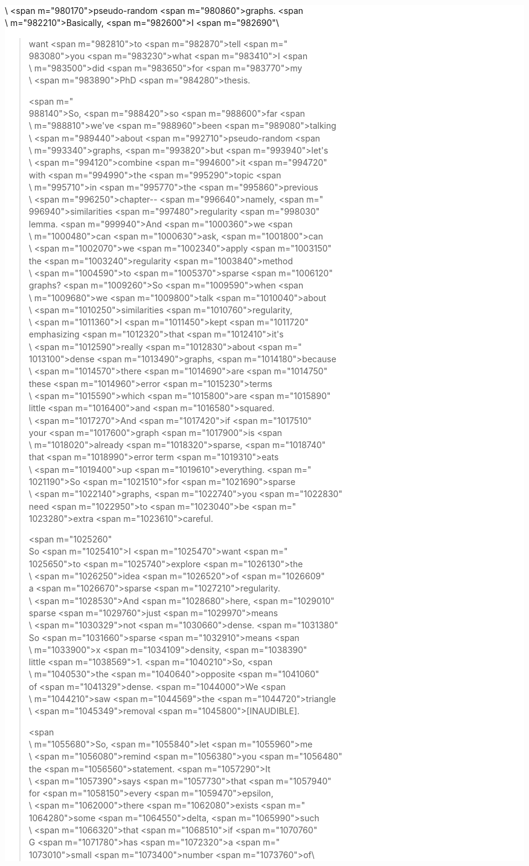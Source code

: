   \ <span m=\"980170\">pseudo-random</span> <span m=\"980860\">graphs.</span> <span\
  \ m=\"982210\">Basically,</span> <span m=\"982600\">I</span> <span m=\"982690\"\
  >want</span> <span m=\"982810\">to</span> <span m=\"982870\">tell</span> <span m=\"\
  983080\">you</span> <span m=\"983230\">what</span> <span m=\"983410\">I</span> <span\
  \ m=\"983500\">did</span> <span m=\"983650\">for</span> <span m=\"983770\">my</span>\
  \ <span m=\"983890\">PhD</span> <span m=\"984280\">thesis.</span></p><p><span m=\"\
  988140\">So,</span> <span m=\"988420\">so</span> <span m=\"988600\">far</span> <span\
  \ m=\"988810\">we've</span> <span m=\"988960\">been</span> <span m=\"989080\">talking</span>\
  \ <span m=\"989440\">about</span> <span m=\"992710\">pseudo-random</span> <span\
  \ m=\"993340\">graphs,</span> <span m=\"993820\">but</span> <span m=\"993940\">let's</span>\
  \ <span m=\"994120\">combine</span> <span m=\"994600\">it</span> <span m=\"994720\"\
  >with</span> <span m=\"994990\">the</span> <span m=\"995290\">topic</span> <span\
  \ m=\"995710\">in</span> <span m=\"995770\">the</span> <span m=\"995860\">previous</span>\
  \ <span m=\"996250\">chapter--</span> <span m=\"996640\">namely,</span> <span m=\"\
  996940\">similarities</span> <span m=\"997480\">regularity</span> <span m=\"998030\"\
  >lemma.</span> <span m=\"999940\">And</span> <span m=\"1000360\">we</span> <span\
  \ m=\"1000480\">can</span> <span m=\"1000630\">ask,</span> <span m=\"1001800\">can</span>\
  \ <span m=\"1002070\">we</span> <span m=\"1002340\">apply</span> <span m=\"1003150\"\
  >the</span> <span m=\"1003240\">regularity</span> <span m=\"1003840\">method</span>\
  \ <span m=\"1004590\">to</span> <span m=\"1005370\">sparse</span> <span m=\"1006120\"\
  >graphs?</span> <span m=\"1009260\">So</span> <span m=\"1009590\">when</span> <span\
  \ m=\"1009680\">we</span> <span m=\"1009800\">talk</span> <span m=\"1010040\">about</span>\
  \ <span m=\"1010250\">similarities</span> <span m=\"1010760\">regularity,</span>\
  \ <span m=\"1011360\">I</span> <span m=\"1011450\">kept</span> <span m=\"1011720\"\
  >emphasizing</span> <span m=\"1012320\">that</span> <span m=\"1012410\">it's</span>\
  \ <span m=\"1012590\">really</span> <span m=\"1012830\">about</span> <span m=\"\
  1013100\">dense</span> <span m=\"1013490\">graphs,</span> <span m=\"1014180\">because</span>\
  \ <span m=\"1014570\">there</span> <span m=\"1014690\">are</span> <span m=\"1014750\"\
  >these</span> <span m=\"1014960\">error</span> <span m=\"1015230\">terms</span>\
  \ <span m=\"1015590\">which</span> <span m=\"1015800\">are</span> <span m=\"1015890\"\
  >little</span> <span m=\"1016400\">and</span> <span m=\"1016580\">squared.</span>\
  \ <span m=\"1017270\">And</span> <span m=\"1017420\">if</span> <span m=\"1017510\"\
  >your</span> <span m=\"1017600\">graph</span> <span m=\"1017900\">is</span> <span\
  \ m=\"1018020\">already</span> <span m=\"1018320\">sparse,</span> <span m=\"1018740\"\
  >that</span> <span m=\"1018990\">error term</span> <span m=\"1019310\">eats</span>\
  \ <span m=\"1019400\">up</span> <span m=\"1019610\">everything.</span> <span m=\"\
  1021190\">So</span> <span m=\"1021510\">for</span> <span m=\"1021690\">sparse</span>\
  \ <span m=\"1022140\">graphs,</span> <span m=\"1022740\">you</span> <span m=\"1022830\"\
  >need</span> <span m=\"1022950\">to</span> <span m=\"1023040\">be</span> <span m=\"\
  1023280\">extra</span> <span m=\"1023610\">careful.</span></p><p><span m=\"1025260\"\
  >So</span> <span m=\"1025410\">I</span> <span m=\"1025470\">want</span> <span m=\"\
  1025650\">to</span> <span m=\"1025740\">explore</span> <span m=\"1026130\">the</span>\
  \ <span m=\"1026250\">idea</span> <span m=\"1026520\">of</span> <span m=\"1026609\"\
  >a</span> <span m=\"1026670\">sparse</span> <span m=\"1027210\">regularity.</span>\
  \ <span m=\"1028530\">And</span> <span m=\"1028680\">here,</span> <span m=\"1029010\"\
  >sparse</span> <span m=\"1029760\">just</span> <span m=\"1029970\">means</span>\
  \ <span m=\"1030329\">not</span> <span m=\"1030660\">dense.</span> <span m=\"1031380\"\
  >So</span> <span m=\"1031660\">sparse</span> <span m=\"1032910\">means</span> <span\
  \ m=\"1033900\">x</span> <span m=\"1034109\">density,</span> <span m=\"1038390\"\
  >little</span> <span m=\"1038569\">1.</span> <span m=\"1040210\">So,</span> <span\
  \ m=\"1040530\">the</span> <span m=\"1040640\">opposite</span> <span m=\"1041060\"\
  >of</span> <span m=\"1041329\">dense.</span> <span m=\"1044000\">We</span> <span\
  \ m=\"1044210\">saw</span> <span m=\"1044569\">the</span> <span m=\"1044720\">triangle</span>\
  \ <span m=\"1045349\">removal</span> <span m=\"1045800\">[INAUDIBLE].</span></p><p><span\
  \ m=\"1055680\">So,</span> <span m=\"1055840\">let</span> <span m=\"1055960\">me</span>\
  \ <span m=\"1056080\">remind</span> <span m=\"1056380\">you</span> <span m=\"1056480\"\
  >the</span> <span m=\"1056560\">statement.</span> <span m=\"1057290\">It</span>\
  \ <span m=\"1057390\">says</span> <span m=\"1057730\">that</span> <span m=\"1057940\"\
  >for</span> <span m=\"1058150\">every</span> <span m=\"1059470\">epsilon,</span>\
  \ <span m=\"1062000\">there</span> <span m=\"1062080\">exists</span> <span m=\"\
  1064280\">some</span> <span m=\"1064550\">delta,</span> <span m=\"1065990\">such</span>\
  \ <span m=\"1066320\">that</span> <span m=\"1068510\">if</span> <span m=\"1070760\"\
  >G</span> <span m=\"1071780\">has</span> <span m=\"1072320\">a</span> <span m=\"\
  1073010\">small</span> <span m=\"1073400\">number</span> <span m=\"1073760\">of</span>\